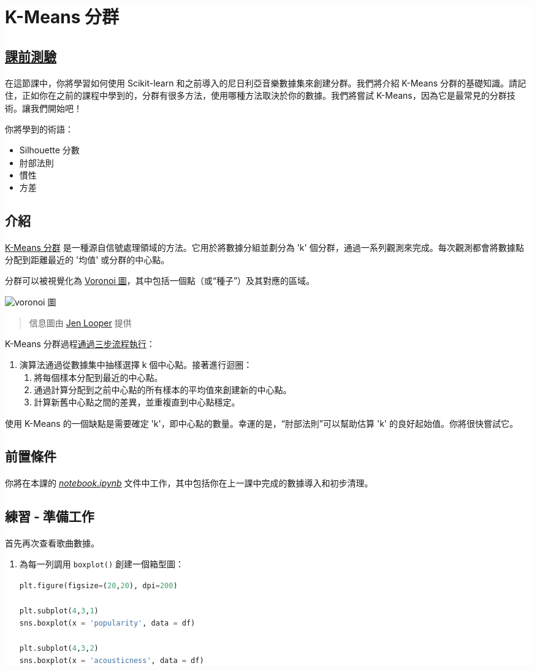 
# K-Means 分群

## [課前測驗](https://ff-quizzes.netlify.app/en/ml/)

在這節課中，你將學習如何使用 Scikit-learn 和之前導入的尼日利亞音樂數據集來創建分群。我們將介紹 K-Means 分群的基礎知識。請記住，正如你在之前的課程中學到的，分群有很多方法，使用哪種方法取決於你的數據。我們將嘗試 K-Means，因為它是最常見的分群技術。讓我們開始吧！

你將學到的術語：

- Silhouette 分數
- 肘部法則
- 慣性
- 方差

## 介紹

[K-Means 分群](https://wikipedia.org/wiki/K-means_clustering) 是一種源自信號處理領域的方法。它用於將數據分組並劃分為 'k' 個分群，通過一系列觀測來完成。每次觀測都會將數據點分配到距離最近的 '均值' 或分群的中心點。

分群可以被視覺化為 [Voronoi 圖](https://wikipedia.org/wiki/Voronoi_diagram)，其中包括一個點（或“種子”）及其對應的區域。

![voronoi 圖](../../../../5-Clustering/2-K-Means/images/voronoi.png)

> 信息圖由 [Jen Looper](https://twitter.com/jenlooper) 提供

K-Means 分群過程[通過三步流程執行](https://scikit-learn.org/stable/modules/clustering.html#k-means)：

1. 演算法通過從數據集中抽樣選擇 k 個中心點。接著進行迴圈：
    1. 將每個樣本分配到最近的中心點。
    2. 通過計算分配到之前中心點的所有樣本的平均值來創建新的中心點。
    3. 計算新舊中心點之間的差異，並重複直到中心點穩定。

使用 K-Means 的一個缺點是需要確定 'k'，即中心點的數量。幸運的是，“肘部法則”可以幫助估算 'k' 的良好起始值。你將很快嘗試它。

## 前置條件

你將在本課的 [_notebook.ipynb_](https://github.com/microsoft/ML-For-Beginners/blob/main/5-Clustering/2-K-Means/notebook.ipynb) 文件中工作，其中包括你在上一課中完成的數據導入和初步清理。

## 練習 - 準備工作

首先再次查看歌曲數據。

1. 為每一列調用 `boxplot()` 創建一個箱型圖：

    ```python
    plt.figure(figsize=(20,20), dpi=200)
    
    plt.subplot(4,3,1)
    sns.boxplot(x = 'popularity', data = df)
    
    plt.subplot(4,3,2)
    sns.boxplot(x = 'acousticness', data = df)
    
